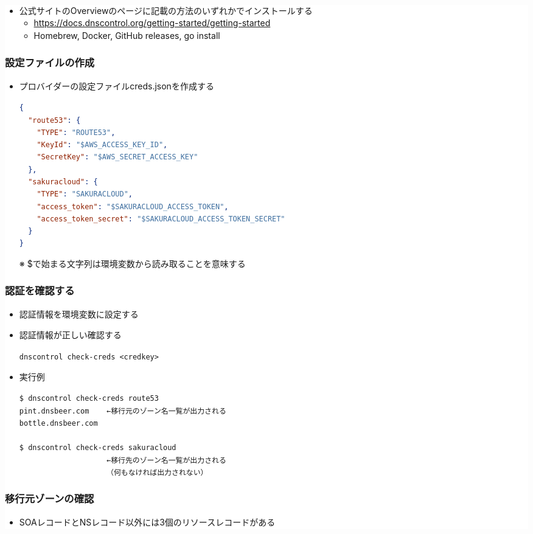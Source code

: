 
- 公式サイトのOverviewのページに記載の方法のいずれかでインストールする
    - https://docs.dnscontrol.org/getting-started/getting-started
    - Homebrew, Docker, GitHub releases, go install

### 設定ファイルの作成

- プロバイダーの設定ファイルcreds.jsonを作成する

    ```json
    {                                                                          
      "route53": {
        "TYPE": "ROUTE53",
        "KeyId": "$AWS_ACCESS_KEY_ID",
        "SecretKey": "$AWS_SECRET_ACCESS_KEY"
      },
      "sakuracloud": {
        "TYPE": "SAKURACLOUD",
        "access_token": "$SAKURACLOUD_ACCESS_TOKEN",
        "access_token_secret": "$SAKURACLOUD_ACCESS_TOKEN_SECRET"
      }
    }
    ```

    ※ $で始まる文字列は環境変数から読み取ることを意味する

### 認証を確認する

- 認証情報を環境変数に設定する
- 認証情報が正しい確認する

    ```
    dnscontrol check-creds <credkey>
    ```

- 実行例

    ```sh
    $ dnscontrol check-creds route53
    pint.dnsbeer.com    ←移行元のゾーン名一覧が出力される
    bottle.dnsbeer.com

    $ dnscontrol check-creds sakuracloud
                        ←移行先のゾーン名一覧が出力される
                        （何もなければ出力されない）
    ```

### 移行元ゾーンの確認

- SOAレコードとNSレコード以外には3個のリソースレコードがある
